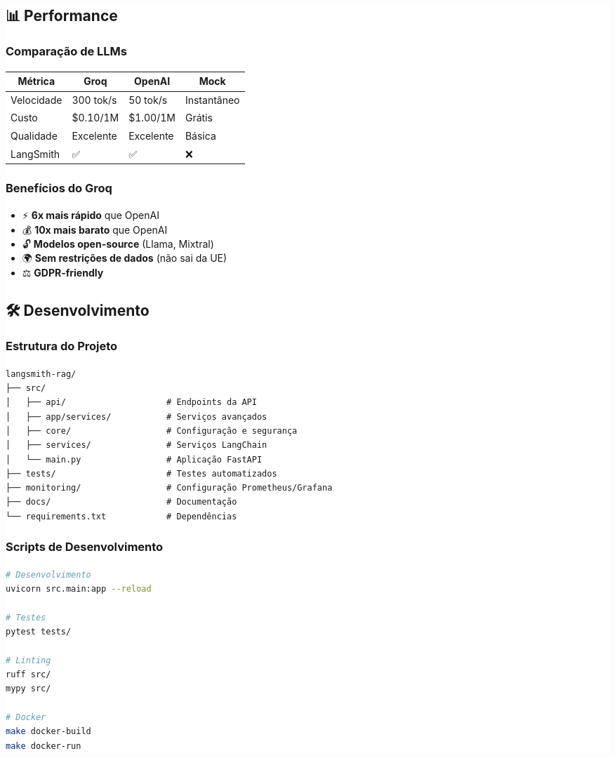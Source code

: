 ## 📊 Performance

### **Comparação de LLMs**

| Métrica | Groq | OpenAI | Mock |
|---------|------|--------|------|
| Velocidade | 300 tok/s | 50 tok/s | Instantâneo |
| Custo | $0.10/1M | $1.00/1M | Grátis |
| Qualidade | Excelente | Excelente | Básica |
| LangSmith | ✅ | ✅ | ❌ |

### **Benefícios do Groq**

- ⚡ **6x mais rápido** que OpenAI
- 💰 **10x mais barato** que OpenAI
- 🔓 **Modelos open-source** (Llama, Mixtral)
- 🌍 **Sem restrições de dados** (não sai da UE)
- ⚖️ **GDPR-friendly**

## 🛠️ Desenvolvimento

### **Estrutura do Projeto**

```
langsmith-rag/
├── src/
│   ├── api/                    # Endpoints da API
│   ├── app/services/           # Serviços avançados
│   ├── core/                   # Configuração e segurança
│   ├── services/               # Serviços LangChain
│   └── main.py                 # Aplicação FastAPI
├── tests/                      # Testes automatizados
├── monitoring/                 # Configuração Prometheus/Grafana
├── docs/                       # Documentação
└── requirements.txt            # Dependências
```

### **Scripts de Desenvolvimento**

```bash
# Desenvolvimento
uvicorn src.main:app --reload

# Testes
pytest tests/

# Linting
ruff src/
mypy src/

# Docker
make docker-build
make docker-run
```
